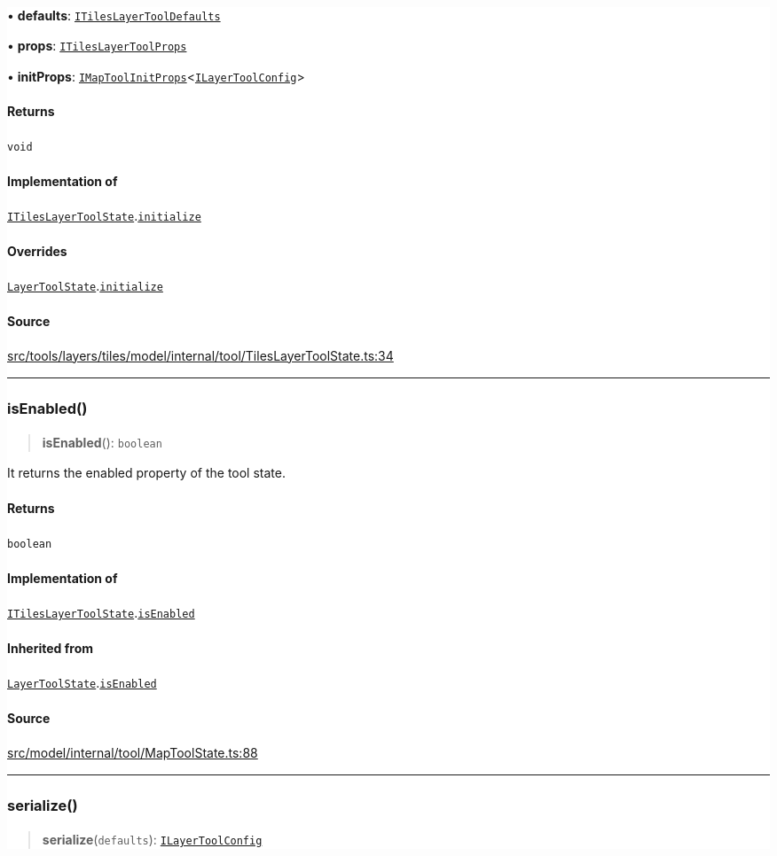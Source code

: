 • **defaults**: [`ITilesLayerToolDefaults`](../interfaces/ITilesLayerToolDefaults.md)

• **props**: [`ITilesLayerToolProps`](../type-aliases/ITilesLayerToolProps.md)

• **initProps**: [`IMapToolInitProps`](../type-aliases/IMapToolInitProps.md)\<[`ILayerToolConfig`](../type-aliases/ILayerToolConfig.md)\>

#### Returns

`void`

#### Implementation of

[`ITilesLayerToolState`](../interfaces/ITilesLayerToolState.md).[`initialize`](../interfaces/ITilesLayerToolState.md#initialize)

#### Overrides

[`LayerToolState`](LayerToolState.md).[`initialize`](LayerToolState.md#initialize)

#### Source

[src/tools/layers/tiles/model/internal/tool/TilesLayerToolState.ts:34](https://github.com/geovisto/geovisto-map/blob/e22d774889dbc28cc1ec62933ecf6bab6690f172/src/tools/layers/tiles/model/internal/tool/TilesLayerToolState.ts#L34)

***

### isEnabled()

> **isEnabled**(): `boolean`

It returns the enabled property of the tool state.

#### Returns

`boolean`

#### Implementation of

[`ITilesLayerToolState`](../interfaces/ITilesLayerToolState.md).[`isEnabled`](../interfaces/ITilesLayerToolState.md#isenabled)

#### Inherited from

[`LayerToolState`](LayerToolState.md).[`isEnabled`](LayerToolState.md#isenabled)

#### Source

[src/model/internal/tool/MapToolState.ts:88](https://github.com/geovisto/geovisto-map/blob/e22d774889dbc28cc1ec62933ecf6bab6690f172/src/model/internal/tool/MapToolState.ts#L88)

***

### serialize()

> **serialize**(`defaults`): [`ILayerToolConfig`](../type-aliases/ILayerToolConfig.md)
